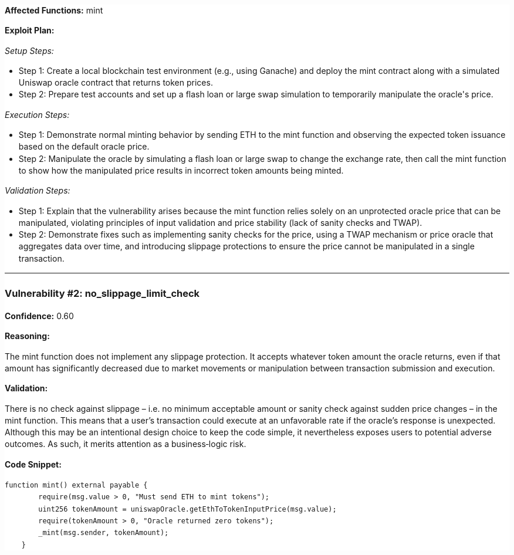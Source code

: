 **Affected Functions:** mint

**Exploit Plan:**

*Setup Steps:*

- Step 1: Create a local blockchain test environment (e.g., using Ganache) and deploy the mint contract along with a simulated Uniswap oracle contract that returns token prices.
- Step 2: Prepare test accounts and set up a flash loan or large swap simulation to temporarily manipulate the oracle's price.

*Execution Steps:*

- Step 1: Demonstrate normal minting behavior by sending ETH to the mint function and observing the expected token issuance based on the default oracle price.
- Step 2: Manipulate the oracle by simulating a flash loan or large swap to change the exchange rate, then call the mint function to show how the manipulated price results in incorrect token amounts being minted.

*Validation Steps:*

- Step 1: Explain that the vulnerability arises because the mint function relies solely on an unprotected oracle price that can be manipulated, violating principles of input validation and price stability (lack of sanity checks and TWAP).
- Step 2: Demonstrate fixes such as implementing sanity checks for the price, using a TWAP mechanism or price oracle that aggregates data over time, and introducing slippage protections to ensure the price cannot be manipulated in a single transaction.

---

### Vulnerability #2: no_slippage_limit_check

**Confidence:** 0.60

**Reasoning:**

The mint function does not implement any slippage protection. It accepts whatever token amount the oracle returns, even if that amount has significantly decreased due to market movements or manipulation between transaction submission and execution.

**Validation:**

There is no check against slippage – i.e. no minimum acceptable amount or sanity check against sudden price changes – in the mint function. This means that a user’s transaction could execute at an unfavorable rate if the oracle’s response is unexpected. Although this may be an intentional design choice to keep the code simple, it nevertheless exposes users to potential adverse outcomes. As such, it merits attention as a business‐logic risk.

**Code Snippet:**

```solidity
function mint() external payable {
        require(msg.value > 0, "Must send ETH to mint tokens");
        uint256 tokenAmount = uniswapOracle.getEthToTokenInputPrice(msg.value);
        require(tokenAmount > 0, "Oracle returned zero tokens");
        _mint(msg.sender, tokenAmount);
    }
```
